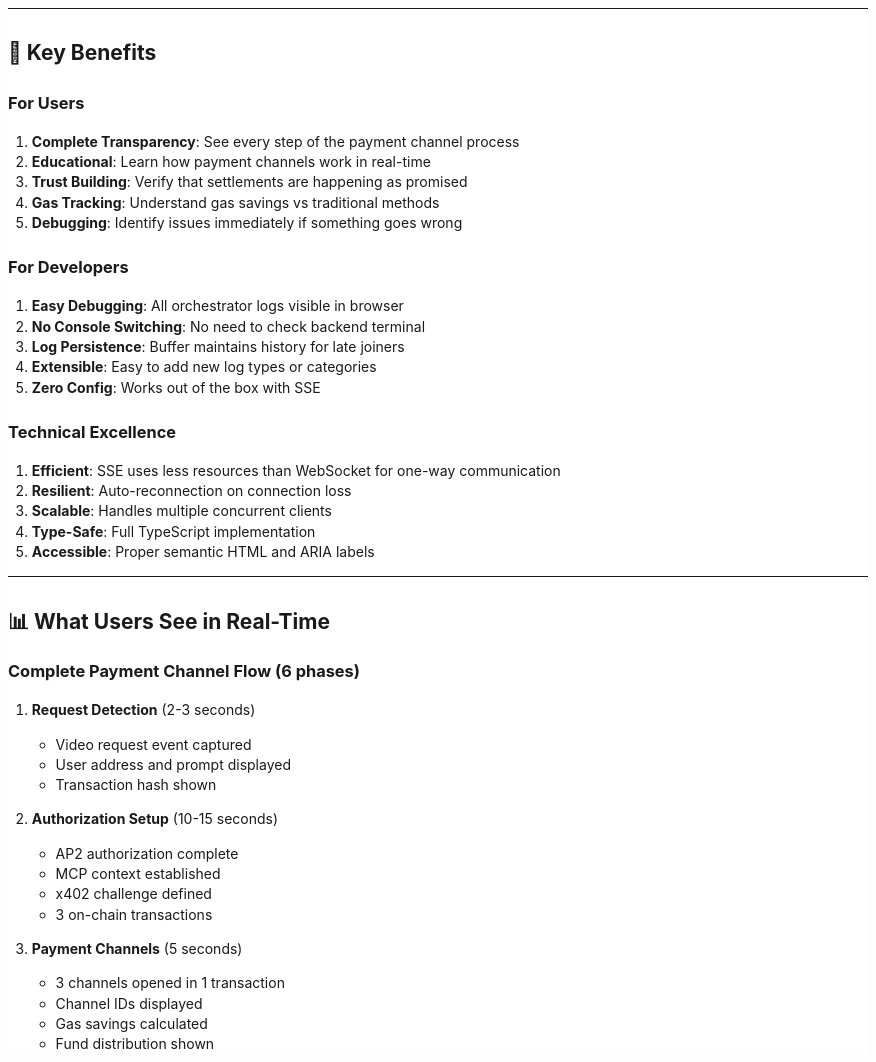 ```
```

---

## 🚀 Key Benefits

### For Users

1. **Complete Transparency**: See every step of the payment channel process
2. **Educational**: Learn how payment channels work in real-time
3. **Trust Building**: Verify that settlements are happening as promised
4. **Gas Tracking**: Understand gas savings vs traditional methods
5. **Debugging**: Identify issues immediately if something goes wrong

### For Developers

1. **Easy Debugging**: All orchestrator logs visible in browser
2. **No Console Switching**: No need to check backend terminal
3. **Log Persistence**: Buffer maintains history for late joiners
4. **Extensible**: Easy to add new log types or categories
5. **Zero Config**: Works out of the box with SSE

### Technical Excellence

1. **Efficient**: SSE uses less resources than WebSocket for one-way communication
2. **Resilient**: Auto-reconnection on connection loss
3. **Scalable**: Handles multiple concurrent clients
4. **Type-Safe**: Full TypeScript implementation
5. **Accessible**: Proper semantic HTML and ARIA labels

---

## 📊 What Users See in Real-Time

### Complete Payment Channel Flow (6 phases)

1. **Request Detection** (2-3 seconds)

    - Video request event captured
    - User address and prompt displayed
    - Transaction hash shown

2. **Authorization Setup** (10-15 seconds)

    - AP2 authorization complete
    - MCP context established
    - x402 challenge defined
    - 3 on-chain transactions

3. **Payment Channels** (5 seconds)

    - 3 channels opened in 1 transaction
    - Channel IDs displayed
    - Gas savings calculated
    - Fund distribution shown
